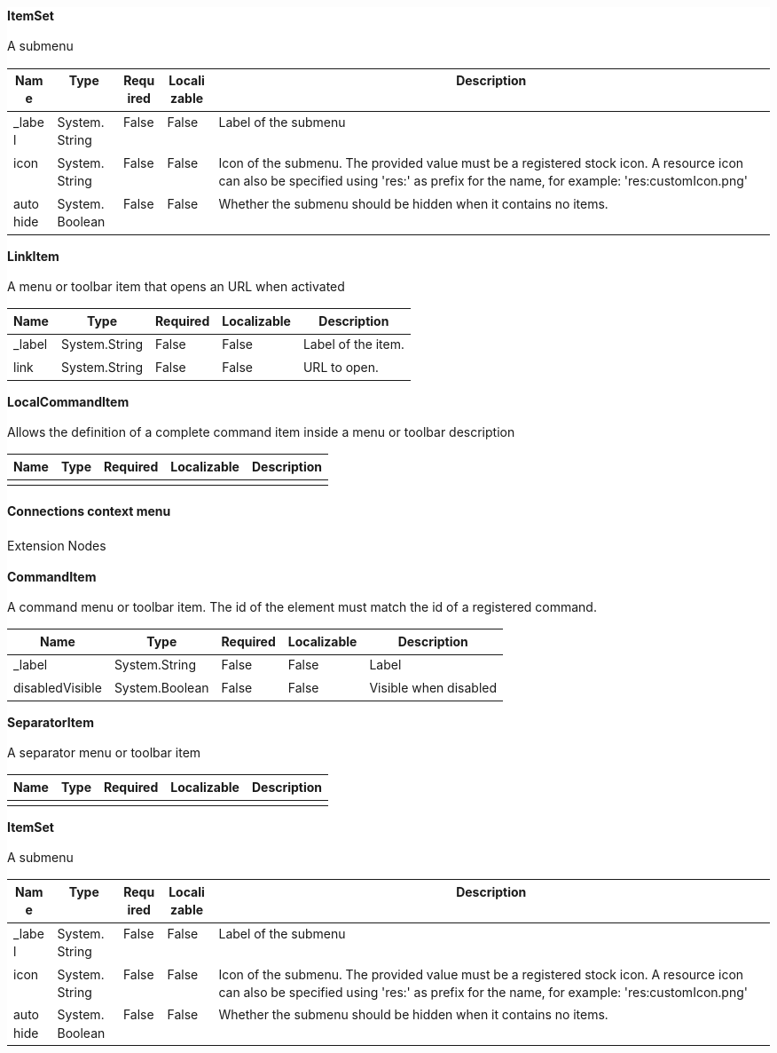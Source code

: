 **ItemSet**

A submenu

| Name     | Type           | Required | Localizable | Description                                                                                                                                                                           |
|----------|----------------|----------|-------------|---------------------------------------------------------------------------------------------------------------------------------------------------------------------------------------|
| \_label  | System.String  | False    | False       | Label of the submenu                                                                                                                                                                  |
| icon     | System.String  | False    | False       | Icon of the submenu. The provided value must be a registered stock icon. A resource icon can also be specified using 'res:' as prefix for the name, for example: 'res:customIcon.png' |
| autohide | System.Boolean | False    | False       | Whether the submenu should be hidden when it contains no items.                                                                                                                       |

**LinkItem**

A menu or toolbar item that opens an URL when activated

| Name    | Type          | Required | Localizable | Description        |
|---------|---------------|----------|-------------|--------------------|
| \_label | System.String | False    | False       | Label of the item. |
| link    | System.String | False    | False       | URL to open.       |

**LocalCommandItem**

Allows the definition of a complete command item inside a menu or toolbar description

| Name | Type | Required | Localizable | Description |
|------|------|----------|-------------|-------------|
|      |      |          |             |             |

#### Connections context menu

Extension Nodes

**CommandItem**

A command menu or toolbar item. The id of the element must match the id of a registered command.

| Name            | Type           | Required | Localizable | Description           |
|-----------------|----------------|----------|-------------|-----------------------|
| \_label         | System.String  | False    | False       | Label                 |
| disabledVisible | System.Boolean | False    | False       | Visible when disabled |

**SeparatorItem**

A separator menu or toolbar item

| Name | Type | Required | Localizable | Description |
|------|------|----------|-------------|-------------|
|      |      |          |             |             |

**ItemSet**

A submenu

| Name     | Type           | Required | Localizable | Description                                                                                                                                                                           |
|----------|----------------|----------|-------------|---------------------------------------------------------------------------------------------------------------------------------------------------------------------------------------|
| \_label  | System.String  | False    | False       | Label of the submenu                                                                                                                                                                  |
| icon     | System.String  | False    | False       | Icon of the submenu. The provided value must be a registered stock icon. A resource icon can also be specified using 'res:' as prefix for the name, for example: 'res:customIcon.png' |
| autohide | System.Boolean | False    | False       | Whether the submenu should be hidden when it contains no items.                                                                                                                       |
